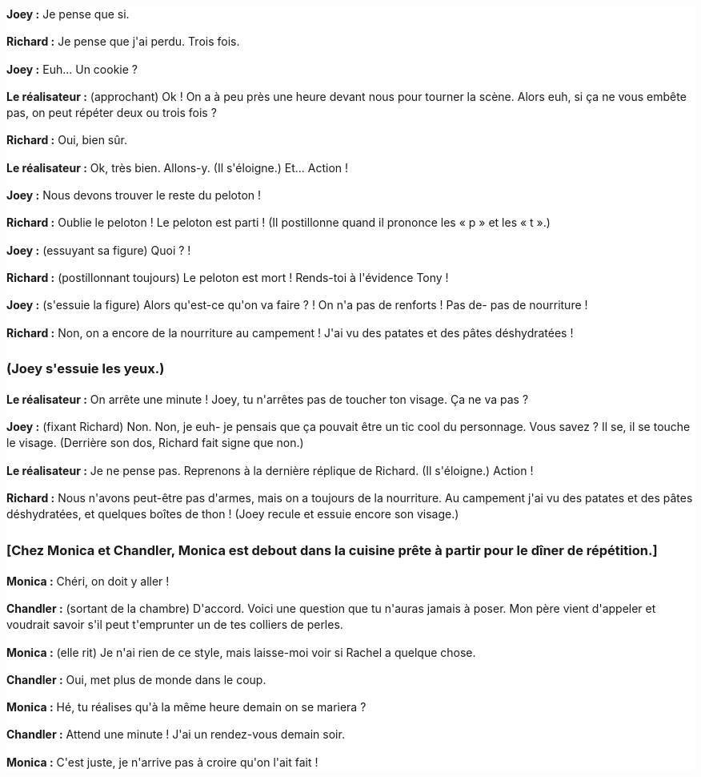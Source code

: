 **Joey :** Je pense que si.

**Richard :** Je pense que j'ai perdu. Trois fois.

**Joey :** Euh... Un cookie ?

**Le réalisateur :** (approchant) Ok ! On a à peu près une heure devant nous pour tourner la scène. Alors euh, si ça ne vous embête pas, on peut répéter deux ou trois fois ?

**Richard :** Oui, bien sûr.

**Le réalisateur :** Ok, très bien. Allons-y. (Il s'éloigne.) Et... Action !

**Joey :** Nous devons trouver le reste du peloton !

**Richard :** Oublie le peloton ! Le peloton est parti ! (Il postillonne quand il prononce les « p » et les « t ».)

**Joey :** (essuyant sa figure) Quoi ? !

**Richard :** (postillonnant toujours) Le peloton est mort ! Rends-toi à l'évidence Tony !

**Joey :** (s'essuie la figure) Alors qu'est-ce qu'on va faire ? ! On n'a pas de renforts ! Pas de- pas de nourriture !

**Richard :** Non, on a encore de la nourriture au campement ! J'ai vu des patates et des pâtes déshydratées !

### (Joey s'essuie les yeux.)

**Le réalisateur :** On arrête une minute ! Joey, tu n'arrêtes pas de toucher ton visage. Ça ne va pas ?

**Joey :** (fixant Richard) Non. Non, je euh- je pensais que ça pouvait être un tic cool du personnage. Vous savez ? Il se, il se touche le visage. (Derrière son dos, Richard fait signe que non.)

**Le réalisateur :** Je ne pense pas. Reprenons à la dernière réplique de Richard. (Il s'éloigne.) Action !

**Richard :** Nous n'avons peut-être pas d'armes, mais on a toujours de la nourriture. Au campement j'ai vu des patates et des pâtes déshydratées, et quelques boîtes de thon ! (Joey recule et essuie encore son visage.)

### [Chez Monica et Chandler, Monica est debout dans la cuisine prête à partir pour le dîner de répétition.]

**Monica :** Chéri, on doit y aller !

**Chandler :** (sortant de la chambre) D'accord. Voici une question que tu n'auras jamais à poser. Mon père vient d'appeler et voudrait savoir s'il peut t'emprunter un de tes colliers de perles.

**Monica :** (elle rit) Je n'ai rien de ce style, mais laisse-moi voir si Rachel a quelque chose.

**Chandler :** Oui, met plus de monde dans le coup.

**Monica :** Hé, tu réalises qu'à la même heure demain on se mariera ?

**Chandler :** Attend une minute ! J'ai un rendez-vous demain soir.

**Monica :** C'est juste, je n'arrive pas à croire qu'on l'ait fait !
